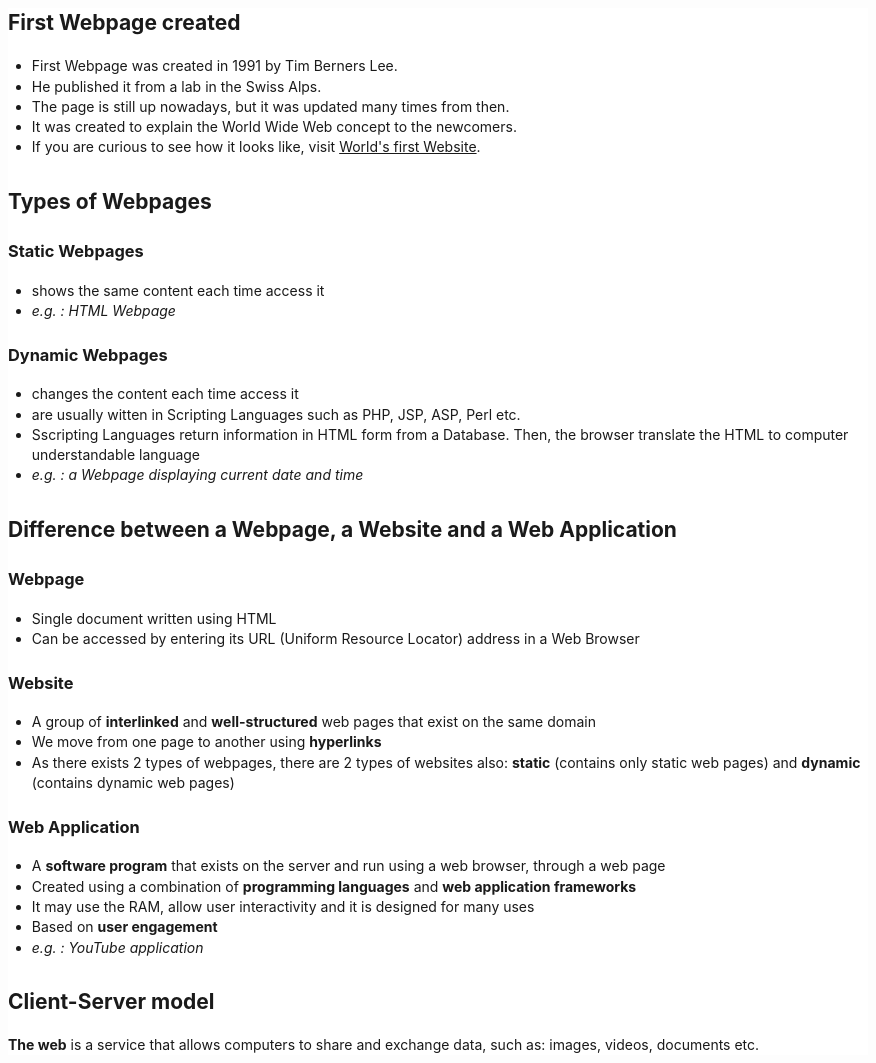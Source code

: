 ## First Webpage created

- First Webpage was created in 1991 by Tim Berners Lee.
- He published it from a lab in the Swiss Alps.
- The page is still up nowadays, but it was updated many times from then.
- It was created to explain the World Wide Web concept to the newcomers.
- If you are curious to see how it looks like, visit [World's first Website](http://info.cern.ch/hypertext/WWW/TheProject.html).

## Types of Webpages

### Static Webpages

- shows the same content each time access it
- *e.g. : HTML Webpage*

### Dynamic Webpages

- changes the content each time access it
- are usually witten in Scripting Languages such as PHP, JSP, ASP, Perl etc.
- Sscripting Languages return information in HTML form from a Database. Then, the browser translate the HTML to computer understandable language
- *e.g. : a Webpage displaying current date and time*

## Difference between a Webpage, a Website and a Web Application

### Webpage

- Single document written using HTML
- Can be accessed by entering its URL (Uniform Resource Locator) address in a Web Browser

### Website

- A group of **interlinked** and **well-structured** web pages that exist on the same domain
- We move from one page to another using **hyperlinks**
- As there exists 2 types of webpages, there are 2 types of websites also: **static** (contains only static web pages) and **dynamic** (contains dynamic web pages)

### Web Application

- A **software program** that exists on the server and run using a web browser, through a web page
- Created using a combination of **programming languages** and **web application frameworks**
- It may use the RAM, allow user interactivity and it is designed for many uses
- Based on **user engagement**
- *e.g. : YouTube application*

## Client-Server model

**The web** is a service that allows computers to share and exchange data, such as: images, videos, documents etc.
